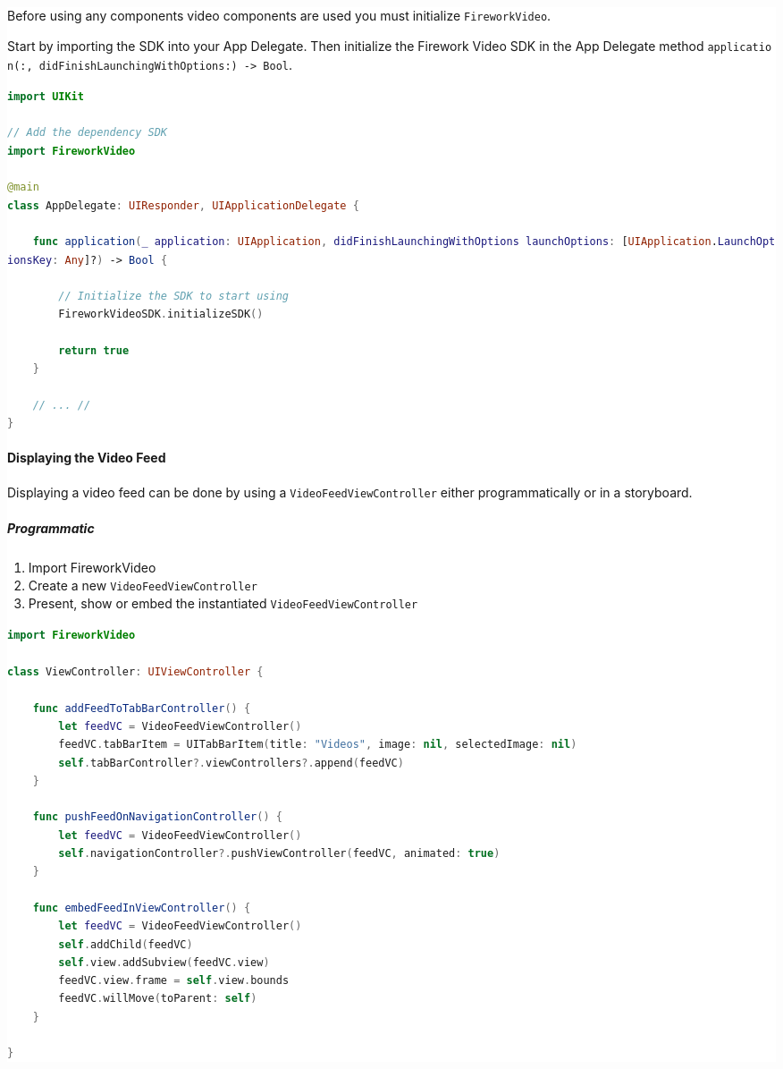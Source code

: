 Before using any components video components are used you must initialize `FireworkVideo`.

Start by importing the SDK into your App Delegate. Then initialize the Firework Video SDK in the App Delegate method `application(:, didFinishLaunchingWithOptions:) -> Bool`.

```swift
import UIKit

// Add the dependency SDK
import FireworkVideo

@main
class AppDelegate: UIResponder, UIApplicationDelegate {

    func application(_ application: UIApplication, didFinishLaunchingWithOptions launchOptions: [UIApplication.LaunchOptionsKey: Any]?) -> Bool {
    
        // Initialize the SDK to start using
        FireworkVideoSDK.initializeSDK()
        
        return true
    }
    
    // ... // 
}
```
#### Displaying the Video Feed 

Displaying a video feed can be done by using a `VideoFeedViewController` either programmatically or in a storyboard. 

##### Programmatic

  1. Import FireworkVideo 
  2. Create a new `VideoFeedViewController`
  3. Present, show or embed the instantiated `VideoFeedViewController`
  
```swift
import FireworkVideo

class ViewController: UIViewController {

    func addFeedToTabBarController() {
        let feedVC = VideoFeedViewController()
        feedVC.tabBarItem = UITabBarItem(title: "Videos", image: nil, selectedImage: nil)
        self.tabBarController?.viewControllers?.append(feedVC)
    }

    func pushFeedOnNavigationController() {
        let feedVC = VideoFeedViewController()
        self.navigationController?.pushViewController(feedVC, animated: true)
    }

    func embedFeedInViewController() {
        let feedVC = VideoFeedViewController()
        self.addChild(feedVC)
        self.view.addSubview(feedVC.view)
        feedVC.view.frame = self.view.bounds
        feedVC.willMove(toParent: self)
    }
    
}
```
